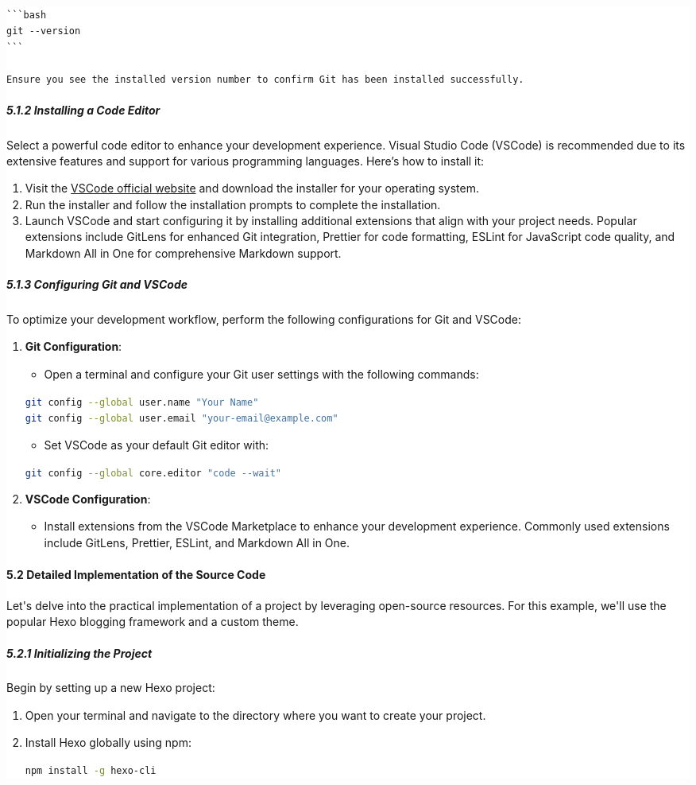     ```bash
    git --version
    ```

    Ensure you see the installed version number to confirm Git has been installed successfully.

##### 5.1.2 Installing a Code Editor

Select a powerful code editor to enhance your development experience. Visual Studio Code (VSCode) is recommended due to its extensive features and support for various programming languages. Here’s how to install it:

1. Visit the [VSCode official website](https://code.visualstudio.com/) and download the installer for your operating system.
2. Run the installer and follow the installation prompts to complete the installation.
3. Launch VSCode and start configuring it by installing additional extensions that align with your project needs. Popular extensions include GitLens for enhanced Git integration, Prettier for code formatting, ESLint for JavaScript code quality, and Markdown All in One for comprehensive Markdown support.

##### 5.1.3 Configuring Git and VSCode

To optimize your development workflow, perform the following configurations for Git and VSCode:

1. **Git Configuration**:

    - Open a terminal and configure your Git user settings with the following commands:

    ```bash
    git config --global user.name "Your Name"
    git config --global user.email "your-email@example.com"
    ```

    - Set VSCode as your default Git editor with:

    ```bash
    git config --global core.editor "code --wait"
    ```

2. **VSCode Configuration**:

    - Install extensions from the VSCode Marketplace to enhance your development experience. Commonly used extensions include GitLens, Prettier, ESLint, and Markdown All in One.

#### 5.2 Detailed Implementation of the Source Code

Let's delve into the practical implementation of a project by leveraging open-source resources. For this example, we'll use the popular Hexo blogging framework and a custom theme.

##### 5.2.1 Initializing the Project

Begin by setting up a new Hexo project:

1. Open your terminal and navigate to the directory where you want to create your project.
2. Install Hexo globally using npm:

    ```bash
    npm install -g hexo-cli
    ```
